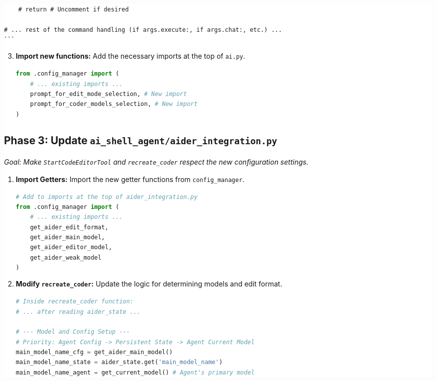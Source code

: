         # return # Uncomment if desired

    # ... rest of the command handling (if args.execute:, if args.chat:, etc.) ...
    ```
3.  **Import new functions:** Add the necessary imports at the top of `ai.py`.
    ```python
    from .config_manager import (
        # ... existing imports ...
        prompt_for_edit_mode_selection, # New import
        prompt_for_coder_models_selection, # New import
    )
    ```


## Phase 3: Update `ai_shell_agent/aider_integration.py`

*Goal: Make `StartCodeEditorTool` and `recreate_coder` respect the new configuration settings.*

1.  **Import Getters:** Import the new getter functions from `config_manager`.

    ```python
    # Add to imports at the top of aider_integration.py
    from .config_manager import (
        # ... existing imports ...
        get_aider_edit_format,
        get_aider_main_model,
        get_aider_editor_model,
        get_aider_weak_model
    )
    ```

2.  **Modify `recreate_coder`:** Update the logic for determining models and edit format.

    ```python
    # Inside recreate_coder function:
    # ... after reading aider_state ...

    # --- Model and Config Setup ---
    # Priority: Agent Config -> Persistent State -> Agent Current Model
    main_model_name_cfg = get_aider_main_model()
    main_model_name_state = aider_state.get('main_model_name')
    main_model_name_agent = get_current_model() # Agent's primary model

